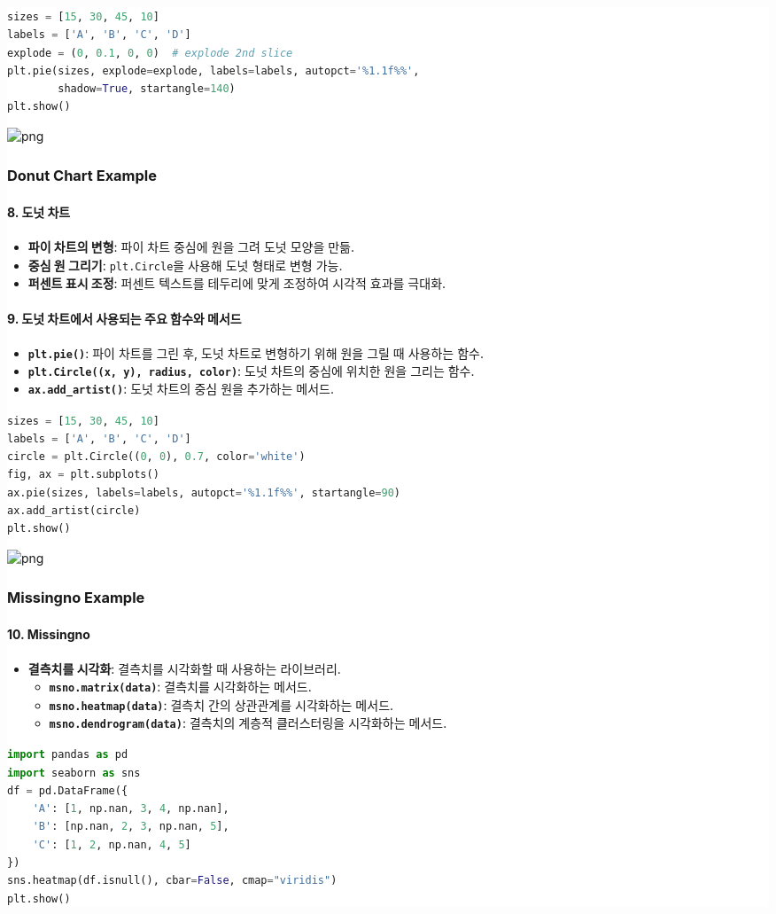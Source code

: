 ```python
sizes = [15, 30, 45, 10]
labels = ['A', 'B', 'C', 'D']
explode = (0, 0.1, 0, 0)  # explode 2nd slice
plt.pie(sizes, explode=explode, labels=labels, autopct='%1.1f%%',
        shadow=True, startangle=140)
plt.show()
```


    
![png](/images/2024-08-23-visualization-examples_files/2024-08-23-visualization-examples_10_0.png)
    


### Donut Chart Example

#### 8. **도넛 차트**
   - **파이 차트의 변형**: 파이 차트 중심에 원을 그려 도넛 모양을 만듦.
   - **중심 원 그리기**: `plt.Circle`을 사용해 도넛 형태로 변형 가능.
   - **퍼센트 표시 조정**: 퍼센트 텍스트를 테두리에 맞게 조정하여 시각적 효과를 극대화.

#### 9. **도넛 차트에서 사용되는 주요 함수와 메서드**
   - **`plt.pie()`**: 파이 차트를 그린 후, 도넛 차트로 변형하기 위해 원을 그릴 때 사용하는 함수.
   - **`plt.Circle((x, y), radius, color)`**: 도넛 차트의 중심에 위치한 원을 그리는 함수.
   - **`ax.add_artist()`**: 도넛 차트의 중심 원을 추가하는 메서드.



```python
sizes = [15, 30, 45, 10]
labels = ['A', 'B', 'C', 'D']
circle = plt.Circle((0, 0), 0.7, color='white')
fig, ax = plt.subplots()
ax.pie(sizes, labels=labels, autopct='%1.1f%%', startangle=90)
ax.add_artist(circle)
plt.show()
```


    
![png](/images/2024-08-23-visualization-examples_files/2024-08-23-visualization-examples_13_0.png)
    


### Missingno Example

#### 10. **Missingno**
   - **결측치를 시각화**: 결측치를 시각화할 때 사용하는 라이브러리.
     - **`msno.matrix(data)`**: 결측치를 시각화하는 메서드.
     - **`msno.heatmap(data)`**: 결측치 간의 상관관계를 시각화하는 메서드.
     - **`msno.dendrogram(data)`**: 결측치의 계층적 클러스터링을 시각화하는 메서드.


```python
import pandas as pd
import seaborn as sns
df = pd.DataFrame({
    'A': [1, np.nan, 3, 4, np.nan],
    'B': [np.nan, 2, 3, np.nan, 5],
    'C': [1, 2, np.nan, 4, 5]
})
sns.heatmap(df.isnull(), cbar=False, cmap="viridis")
plt.show()
```

